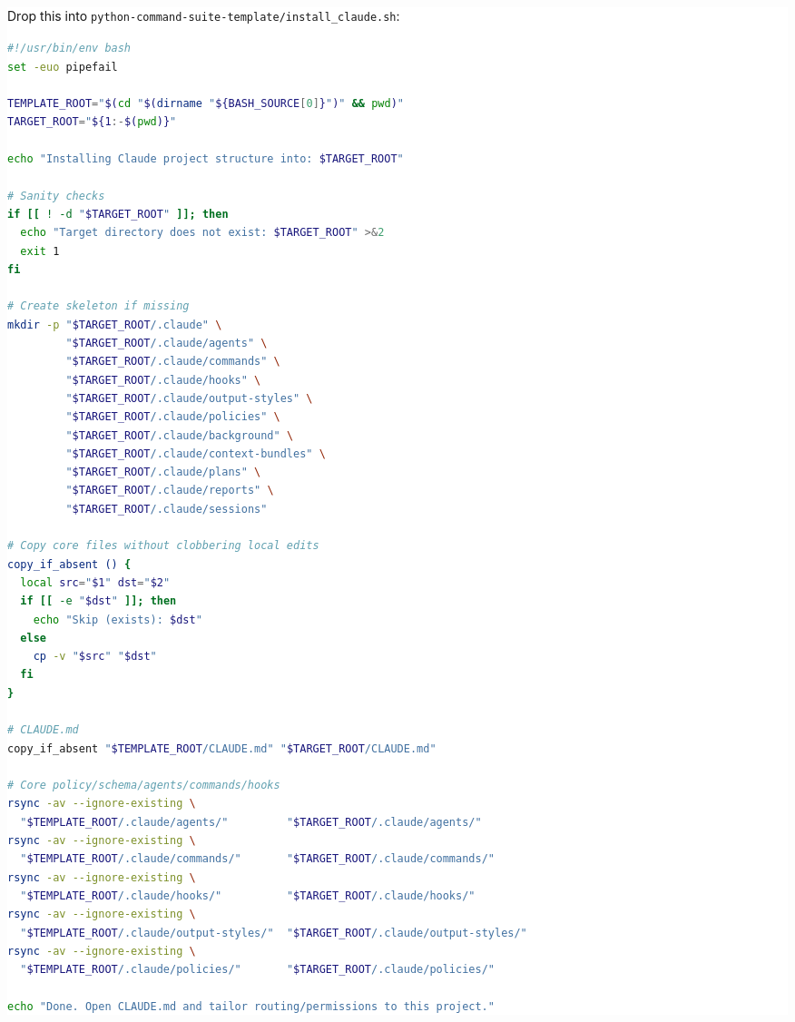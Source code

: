 Drop this into `python-command-suite-template/install_claude.sh`:

```bash
#!/usr/bin/env bash
set -euo pipefail

TEMPLATE_ROOT="$(cd "$(dirname "${BASH_SOURCE[0]}")" && pwd)"
TARGET_ROOT="${1:-$(pwd)}"

echo "Installing Claude project structure into: $TARGET_ROOT"

# Sanity checks
if [[ ! -d "$TARGET_ROOT" ]]; then
  echo "Target directory does not exist: $TARGET_ROOT" >&2
  exit 1
fi

# Create skeleton if missing
mkdir -p "$TARGET_ROOT/.claude" \
         "$TARGET_ROOT/.claude/agents" \
         "$TARGET_ROOT/.claude/commands" \
         "$TARGET_ROOT/.claude/hooks" \
         "$TARGET_ROOT/.claude/output-styles" \
         "$TARGET_ROOT/.claude/policies" \
         "$TARGET_ROOT/.claude/background" \
         "$TARGET_ROOT/.claude/context-bundles" \
         "$TARGET_ROOT/.claude/plans" \
         "$TARGET_ROOT/.claude/reports" \
         "$TARGET_ROOT/.claude/sessions"

# Copy core files without clobbering local edits
copy_if_absent () {
  local src="$1" dst="$2"
  if [[ -e "$dst" ]]; then
    echo "Skip (exists): $dst"
  else
    cp -v "$src" "$dst"
  fi
}

# CLAUDE.md
copy_if_absent "$TEMPLATE_ROOT/CLAUDE.md" "$TARGET_ROOT/CLAUDE.md"

# Core policy/schema/agents/commands/hooks
rsync -av --ignore-existing \
  "$TEMPLATE_ROOT/.claude/agents/"         "$TARGET_ROOT/.claude/agents/"
rsync -av --ignore-existing \
  "$TEMPLATE_ROOT/.claude/commands/"       "$TARGET_ROOT/.claude/commands/"
rsync -av --ignore-existing \
  "$TEMPLATE_ROOT/.claude/hooks/"          "$TARGET_ROOT/.claude/hooks/"
rsync -av --ignore-existing \
  "$TEMPLATE_ROOT/.claude/output-styles/"  "$TARGET_ROOT/.claude/output-styles/"
rsync -av --ignore-existing \
  "$TEMPLATE_ROOT/.claude/policies/"       "$TARGET_ROOT/.claude/policies/"

echo "Done. Open CLAUDE.md and tailor routing/permissions to this project."
```

